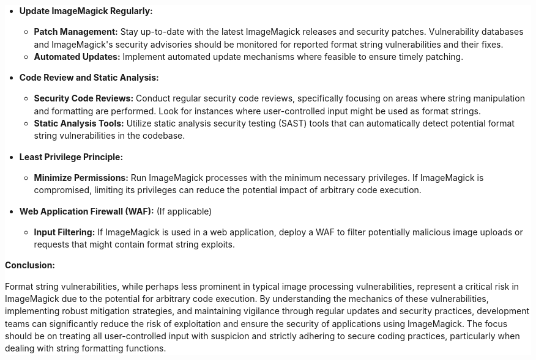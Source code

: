 *   **Update ImageMagick Regularly:**
    *   **Patch Management:**  Stay up-to-date with the latest ImageMagick releases and security patches. Vulnerability databases and ImageMagick's security advisories should be monitored for reported format string vulnerabilities and their fixes.
    *   **Automated Updates:**  Implement automated update mechanisms where feasible to ensure timely patching.

*   **Code Review and Static Analysis:**
    *   **Security Code Reviews:** Conduct regular security code reviews, specifically focusing on areas where string manipulation and formatting are performed. Look for instances where user-controlled input might be used as format strings.
    *   **Static Analysis Tools:**  Utilize static analysis security testing (SAST) tools that can automatically detect potential format string vulnerabilities in the codebase.

*   **Least Privilege Principle:**
    *   **Minimize Permissions:** Run ImageMagick processes with the minimum necessary privileges. If ImageMagick is compromised, limiting its privileges can reduce the potential impact of arbitrary code execution.

*   **Web Application Firewall (WAF):** (If applicable)
    *   **Input Filtering:**  If ImageMagick is used in a web application, deploy a WAF to filter potentially malicious image uploads or requests that might contain format string exploits.

**Conclusion:**

Format string vulnerabilities, while perhaps less prominent in typical image processing vulnerabilities, represent a critical risk in ImageMagick due to the potential for arbitrary code execution.  By understanding the mechanics of these vulnerabilities, implementing robust mitigation strategies, and maintaining vigilance through regular updates and security practices, development teams can significantly reduce the risk of exploitation and ensure the security of applications using ImageMagick. The focus should be on treating all user-controlled input with suspicion and strictly adhering to secure coding practices, particularly when dealing with string formatting functions.